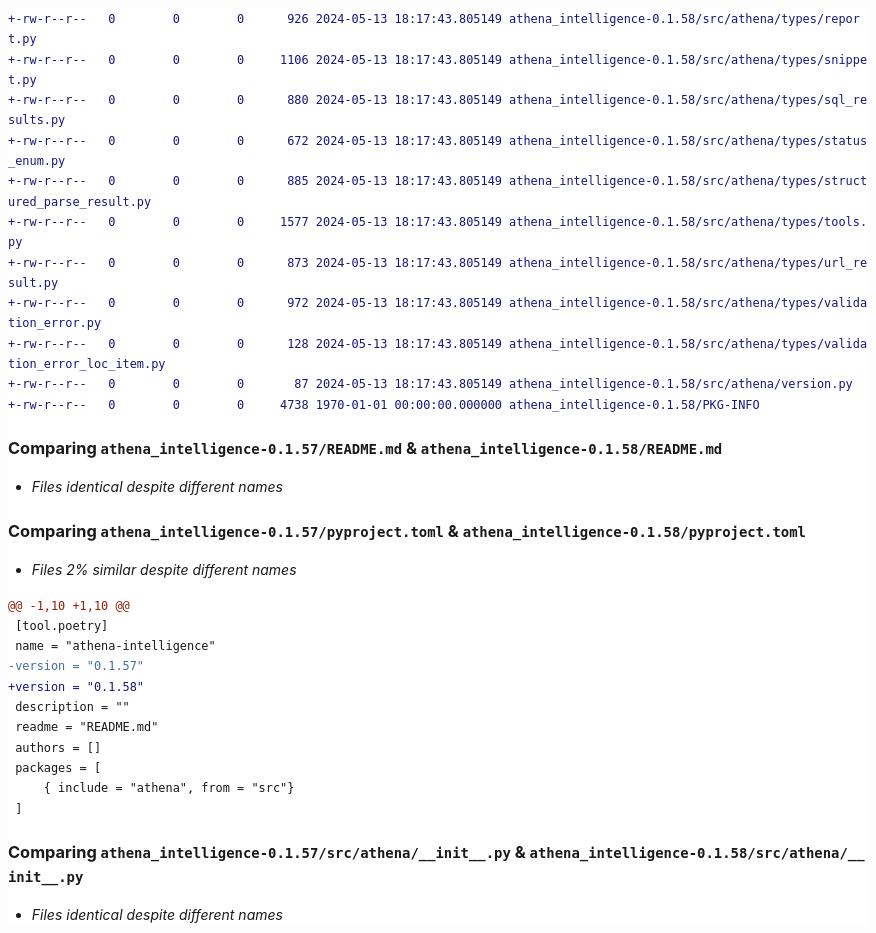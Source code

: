 ```diff
+-rw-r--r--   0        0        0      926 2024-05-13 18:17:43.805149 athena_intelligence-0.1.58/src/athena/types/report.py
+-rw-r--r--   0        0        0     1106 2024-05-13 18:17:43.805149 athena_intelligence-0.1.58/src/athena/types/snippet.py
+-rw-r--r--   0        0        0      880 2024-05-13 18:17:43.805149 athena_intelligence-0.1.58/src/athena/types/sql_results.py
+-rw-r--r--   0        0        0      672 2024-05-13 18:17:43.805149 athena_intelligence-0.1.58/src/athena/types/status_enum.py
+-rw-r--r--   0        0        0      885 2024-05-13 18:17:43.805149 athena_intelligence-0.1.58/src/athena/types/structured_parse_result.py
+-rw-r--r--   0        0        0     1577 2024-05-13 18:17:43.805149 athena_intelligence-0.1.58/src/athena/types/tools.py
+-rw-r--r--   0        0        0      873 2024-05-13 18:17:43.805149 athena_intelligence-0.1.58/src/athena/types/url_result.py
+-rw-r--r--   0        0        0      972 2024-05-13 18:17:43.805149 athena_intelligence-0.1.58/src/athena/types/validation_error.py
+-rw-r--r--   0        0        0      128 2024-05-13 18:17:43.805149 athena_intelligence-0.1.58/src/athena/types/validation_error_loc_item.py
+-rw-r--r--   0        0        0       87 2024-05-13 18:17:43.805149 athena_intelligence-0.1.58/src/athena/version.py
+-rw-r--r--   0        0        0     4738 1970-01-01 00:00:00.000000 athena_intelligence-0.1.58/PKG-INFO
```

### Comparing `athena_intelligence-0.1.57/README.md` & `athena_intelligence-0.1.58/README.md`

 * *Files identical despite different names*

### Comparing `athena_intelligence-0.1.57/pyproject.toml` & `athena_intelligence-0.1.58/pyproject.toml`

 * *Files 2% similar despite different names*

```diff
@@ -1,10 +1,10 @@
 [tool.poetry]
 name = "athena-intelligence"
-version = "0.1.57"
+version = "0.1.58"
 description = ""
 readme = "README.md"
 authors = []
 packages = [
     { include = "athena", from = "src"}
 ]
```

### Comparing `athena_intelligence-0.1.57/src/athena/__init__.py` & `athena_intelligence-0.1.58/src/athena/__init__.py`

 * *Files identical despite different names*
